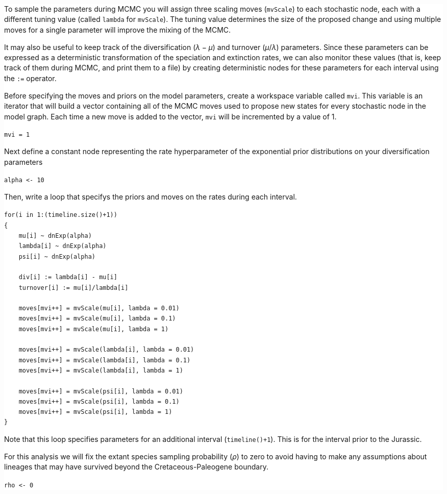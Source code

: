 To sample the parameters during MCMC you will assign three scaling moves (`mvScale`) to each stochastic node, each with a different tuning value (called `lambda` for `mvScale`).
The tuning value determines the size of the proposed change and using multiple moves for a single parameter will improve the mixing of the MCMC.

It may also be useful to keep track of the diversification ($\lambda - \mu$) and turnover ($\mu/\lambda$) parameters. 
Since these parameters can be expressed as a deterministic transformation of the speciation and extinction rates, we can also monitor these values (that is, keep track of them during MCMC, and print them to a file) by creating deterministic nodes for these parameters for each interval using the `:=` operator.

Before specifying the moves and priors on the model parameters, create a workspace variable called `mvi`. 
This variable is an iterator that will build a vector containing all of the MCMC moves used to propose new states for every stochastic node in the model graph. 
Each time a new move is added to the vector, `mvi` will be incremented by a value of 1.

    mvi = 1
    
Next define a constant node representing the rate hyperparameter of the exponential prior distributions on your diversification parameters

	alpha <- 10

Then, write a loop that specifys the priors and moves on the rates during each interval.

    for(i in 1:(timeline.size()+1))
    {
	    mu[i] ~ dnExp(alpha)
	    lambda[i] ~ dnExp(alpha)
	    psi[i] ~ dnExp(alpha)
	    
	    div[i] := lambda[i] - mu[i]
	    turnover[i] := mu[i]/lambda[i]

	    moves[mvi++] = mvScale(mu[i], lambda = 0.01)
	    moves[mvi++] = mvScale(mu[i], lambda = 0.1)
	    moves[mvi++] = mvScale(mu[i], lambda = 1)

	    moves[mvi++] = mvScale(lambda[i], lambda = 0.01)
	    moves[mvi++] = mvScale(lambda[i], lambda = 0.1)
	    moves[mvi++] = mvScale(lambda[i], lambda = 1)

	    moves[mvi++] = mvScale(psi[i], lambda = 0.01)
	    moves[mvi++] = mvScale(psi[i], lambda = 0.1)
	    moves[mvi++] = mvScale(psi[i], lambda = 1)
    }

Note that this loop specifies parameters for an additional interval (`timeline()+1`).
This is for the interval prior to the Jurassic. 

For this analysis we will fix the extant species sampling probability ($\rho$) to zero to avoid having to make any assumptions about lineages that may have survived beyond the Cretaceous-Paleogene boundary.

    rho <- 0    
